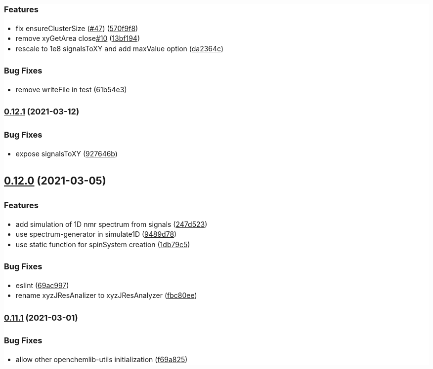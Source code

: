 ### Features

* fix ensureClusterSize ([#47](https://www.github.com/cheminfo/nmr-processing/issues/47)) ([570f9f8](https://www.github.com/cheminfo/nmr-processing/commit/570f9f82fcb17a42cae767f638b19cadbb894fff))
* remove xyGetArea close[#10](https://www.github.com/cheminfo/nmr-processing/issues/10) ([13bf194](https://www.github.com/cheminfo/nmr-processing/commit/13bf19475fa0d1bcefeb84a750d97f4ee8cd1d00))
* rescale to 1e8 signalsToXY and add maxValue option ([da2364c](https://www.github.com/cheminfo/nmr-processing/commit/da2364ca434f8f860533d8c20309605dc5487cae))


### Bug Fixes

* remove writeFile in test ([61b54e3](https://www.github.com/cheminfo/nmr-processing/commit/61b54e3a0f2ed670cb048bf32453a9084ccdd02f))

### [0.12.1](https://www.github.com/cheminfo/nmr-processing/compare/v0.12.0...v0.12.1) (2021-03-12)


### Bug Fixes

* expose signalsToXY ([927646b](https://www.github.com/cheminfo/nmr-processing/commit/927646b555304d5c48a2263b5f59caa2c231d8dd))

## [0.12.0](https://www.github.com/cheminfo/nmr-processing/compare/v0.11.1...v0.12.0) (2021-03-05)


### Features

* add simulation of 1D nmr spectrum from signals ([247d523](https://www.github.com/cheminfo/nmr-processing/commit/247d523f80d2877713fa6d978027643b4fa78a3f))
* use spectrum-generator in simulate1D ([9489d78](https://www.github.com/cheminfo/nmr-processing/commit/9489d78e1962c6cf834e14e24f46c876be6802e8))
* use static function for spinSystem creation ([1db79c5](https://www.github.com/cheminfo/nmr-processing/commit/1db79c5c2e5901b366d48c88263116cbbb1d0972))


### Bug Fixes

* eslint ([69ac997](https://www.github.com/cheminfo/nmr-processing/commit/69ac9972cae991f27fe15648952593f92bcd91b9))
* rename xyzJResAnalizer to xyzJResAnalyzer ([fbc80ee](https://www.github.com/cheminfo/nmr-processing/commit/fbc80ee9485f028f1c12f4a75571fa4eb6e6d031))

### [0.11.1](https://www.github.com/cheminfo/nmr-processing/compare/v0.11.0...v0.11.1) (2021-03-01)


### Bug Fixes

* allow other openchemlib-utils initialization ([f69a825](https://www.github.com/cheminfo/nmr-processing/commit/f69a8250d629d948a4b24f70d7d221dc6e68465f))
